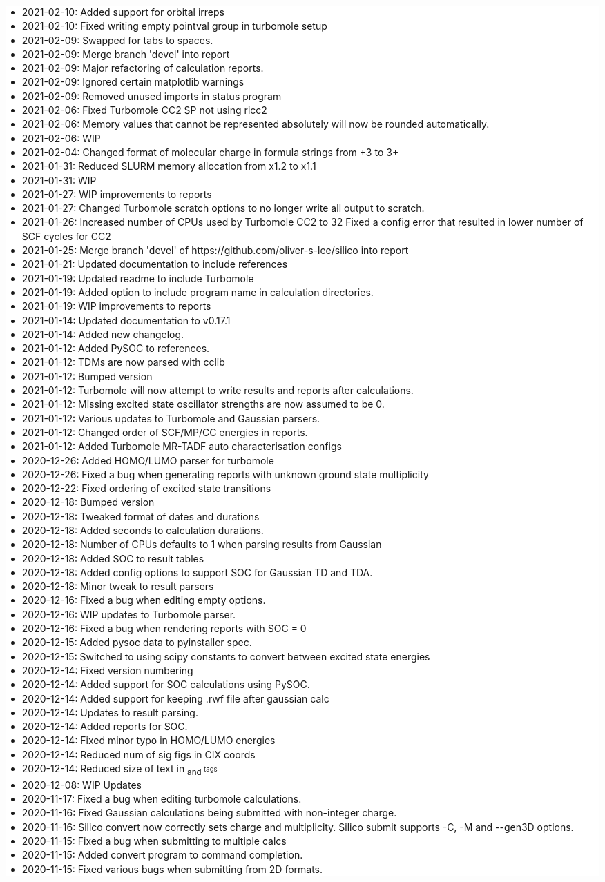 - 2021-02-10: Added support for orbital irreps
- 2021-02-10: Fixed writing empty pointval group in turbomole setup
- 2021-02-09: Swapped for tabs to spaces.
- 2021-02-09: Merge branch 'devel' into report
- 2021-02-09: Major refactoring of calculation reports.
- 2021-02-09: Ignored certain matplotlib warnings
- 2021-02-09: Removed unused imports in status program
- 2021-02-06: Fixed Turbomole CC2 SP not using ricc2
- 2021-02-06: Memory values that cannot be represented absolutely will now be rounded automatically.
- 2021-02-06: WIP
- 2021-02-04: Changed format of molecular charge in formula strings from +3 to 3+
- 2021-01-31: Reduced SLURM memory allocation from x1.2 to x1.1
- 2021-01-31: WIP
- 2021-01-27: WIP improvements to reports
- 2021-01-27: Changed Turbomole scratch options to no longer write all output to scratch.
- 2021-01-26: Increased number of CPUs used by Turbomole CC2 to 32 Fixed a config error that resulted in lower number of SCF cycles for CC2
- 2021-01-25: Merge branch 'devel' of https://github.com/oliver-s-lee/silico into report
- 2021-01-21: Updated documentation to include references
- 2021-01-19: Updated readme to include Turbomole
- 2021-01-19: Added option to include program name in calculation directories.
- 2021-01-19: WIP improvements to reports
- 2021-01-14: Updated documentation to v0.17.1
- 2021-01-14: Added new changelog.
- 2021-01-12: Added PySOC to references.
- 2021-01-12: TDMs are now parsed with cclib
- 2021-01-12: Bumped version
- 2021-01-12: Turbomole will now attempt to write results and reports after calculations.
- 2021-01-12: Missing excited state oscillator strengths are now assumed to be 0.
- 2021-01-12: Various updates to Turbomole and Gaussian parsers.
- 2021-01-12: Changed order of SCF/MP/CC energies in reports.
- 2021-01-12: Added Turbomole MR-TADF auto characterisation configs
- 2020-12-26: Added HOMO/LUMO parser for turbomole
- 2020-12-26: Fixed a bug when generating reports with unknown ground state multiplicity
- 2020-12-22: Fixed ordering of excited state transitions
- 2020-12-18: Bumped version
- 2020-12-18: Tweaked format of dates and durations
- 2020-12-18: Added seconds to calculation durations.
- 2020-12-18: Number of CPUs defaults to 1 when parsing results from Gaussian
- 2020-12-18: Added SOC to result tables
- 2020-12-18: Added config options to support SOC for Gaussian TD and TDA.
- 2020-12-18: Minor tweak to result parsers
- 2020-12-16: Fixed a bug when editing empty options.
- 2020-12-16: WIP updates to Turbomole parser.
- 2020-12-16: Fixed a bug when rendering reports with SOC = 0
- 2020-12-15: Added pysoc data to pyinstaller spec.
- 2020-12-15: Switched to using scipy constants to convert between excited state energies
- 2020-12-14: Fixed version numbering
- 2020-12-14: Added support for SOC calculations using PySOC.
- 2020-12-14: Added support for keeping .rwf file after gaussian calc
- 2020-12-14: Updates to result parsing.
- 2020-12-14: Added reports for SOC.
- 2020-12-14: Fixed minor typo in HOMO/LUMO energies
- 2020-12-14: Reduced num of sig figs in CIX coords
- 2020-12-14: Reduced size of text in <sub> and <sup> tags
- 2020-12-08: WIP Updates
- 2020-11-17: Fixed a bug when editing turbomole calculations.
- 2020-11-16: Fixed Gaussian calculations being submitted with non-integer charge.
- 2020-11-16: Silico convert now correctly sets charge and multiplicity. Silico submit supports -C, -M and --gen3D options.
- 2020-11-15: Fixed a bug when submitting to multiple calcs
- 2020-11-15: Added convert program to command completion.
- 2020-11-15: Fixed various bugs when submitting from 2D formats.